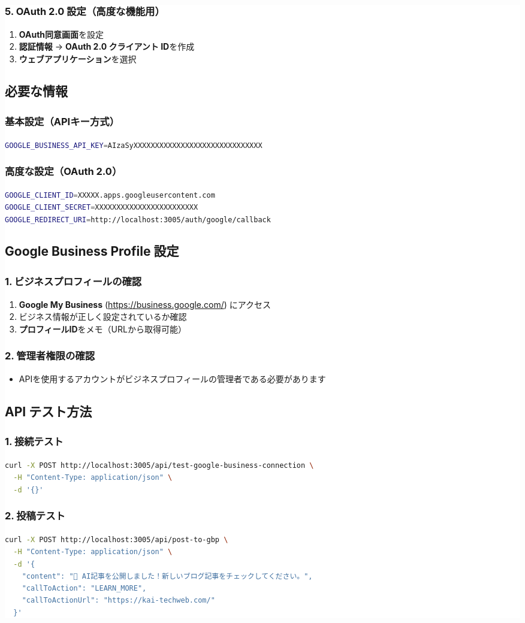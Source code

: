 ### 5. OAuth 2.0 設定（高度な機能用）
1. **OAuth同意画面**を設定
2. **認証情報** → **OAuth 2.0 クライアント ID**を作成
3. **ウェブアプリケーション**を選択

## 必要な情報

### 基本設定（APIキー方式）
```bash
GOOGLE_BUSINESS_API_KEY=AIzaSyXXXXXXXXXXXXXXXXXXXXXXXXXXXXXX
```

### 高度な設定（OAuth 2.0）
```bash
GOOGLE_CLIENT_ID=XXXXX.apps.googleusercontent.com
GOOGLE_CLIENT_SECRET=XXXXXXXXXXXXXXXXXXXXXXXX
GOOGLE_REDIRECT_URI=http://localhost:3005/auth/google/callback
```

## Google Business Profile 設定

### 1. ビジネスプロフィールの確認
1. **Google My Business** (https://business.google.com/) にアクセス
2. ビジネス情報が正しく設定されているか確認
3. **プロフィールID**をメモ（URLから取得可能）

### 2. 管理者権限の確認
- APIを使用するアカウントがビジネスプロフィールの管理者である必要があります

## API テスト方法

### 1. 接続テスト
```bash
curl -X POST http://localhost:3005/api/test-google-business-connection \
  -H "Content-Type: application/json" \
  -d '{}'
```

### 2. 投稿テスト
```bash
curl -X POST http://localhost:3005/api/post-to-gbp \
  -H "Content-Type: application/json" \
  -d '{
    "content": "🤖 AI記事を公開しました！新しいブログ記事をチェックしてください。",
    "callToAction": "LEARN_MORE",
    "callToActionUrl": "https://kai-techweb.com/"
  }'
```
